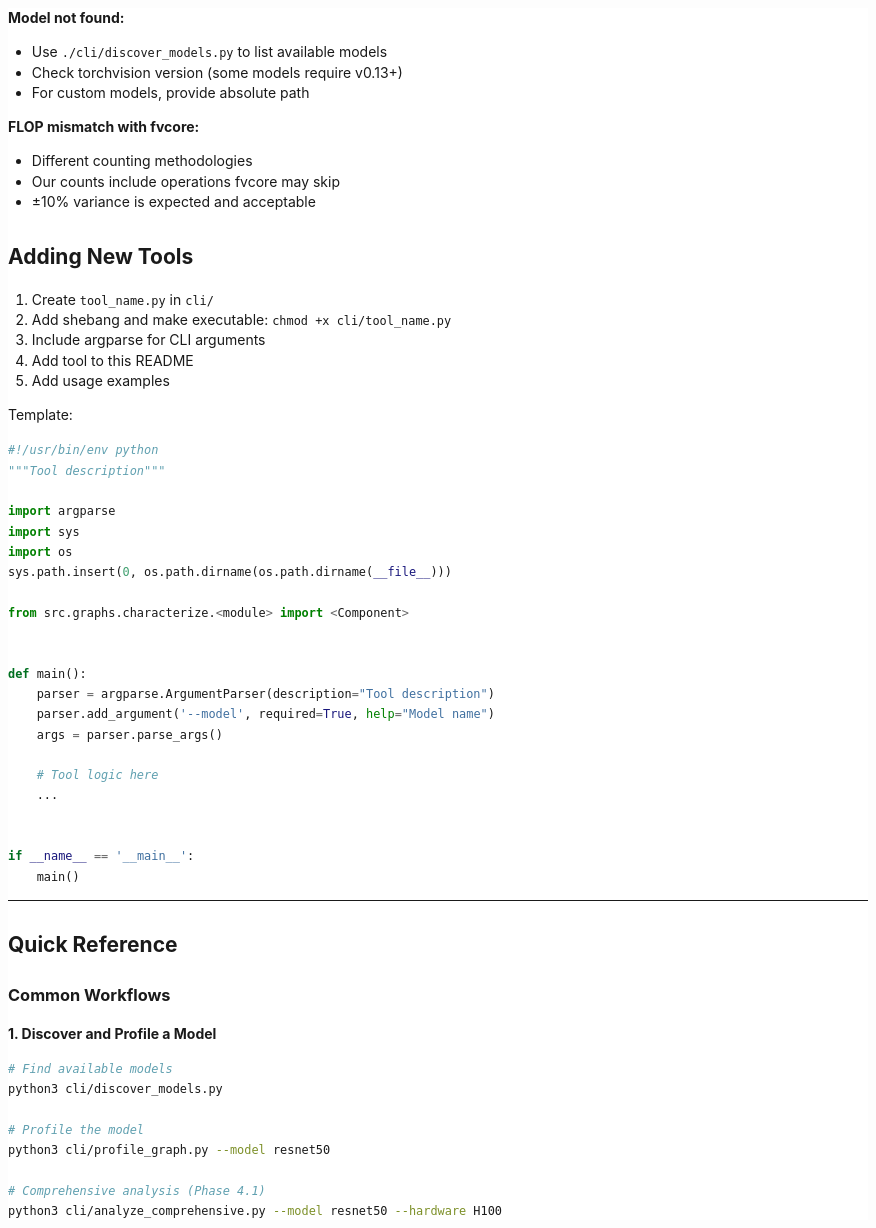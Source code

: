 **Model not found:**
- Use `./cli/discover_models.py` to list available models
- Check torchvision version (some models require v0.13+)
- For custom models, provide absolute path

**FLOP mismatch with fvcore:**
- Different counting methodologies
- Our counts include operations fvcore may skip
- ±10% variance is expected and acceptable

## Adding New Tools

1. Create `tool_name.py` in `cli/`
2. Add shebang and make executable: `chmod +x cli/tool_name.py`
3. Include argparse for CLI arguments
4. Add tool to this README
5. Add usage examples

Template:
```python
#!/usr/bin/env python
"""Tool description"""

import argparse
import sys
import os
sys.path.insert(0, os.path.dirname(os.path.dirname(__file__)))

from src.graphs.characterize.<module> import <Component>


def main():
    parser = argparse.ArgumentParser(description="Tool description")
    parser.add_argument('--model', required=True, help="Model name")
    args = parser.parse_args()

    # Tool logic here
    ...


if __name__ == '__main__':
    main()
```

---

## Quick Reference

### Common Workflows

**1. Discover and Profile a Model**
```bash
# Find available models
python3 cli/discover_models.py

# Profile the model
python3 cli/profile_graph.py --model resnet50

# Comprehensive analysis (Phase 4.1)
python3 cli/analyze_comprehensive.py --model resnet50 --hardware H100
```
